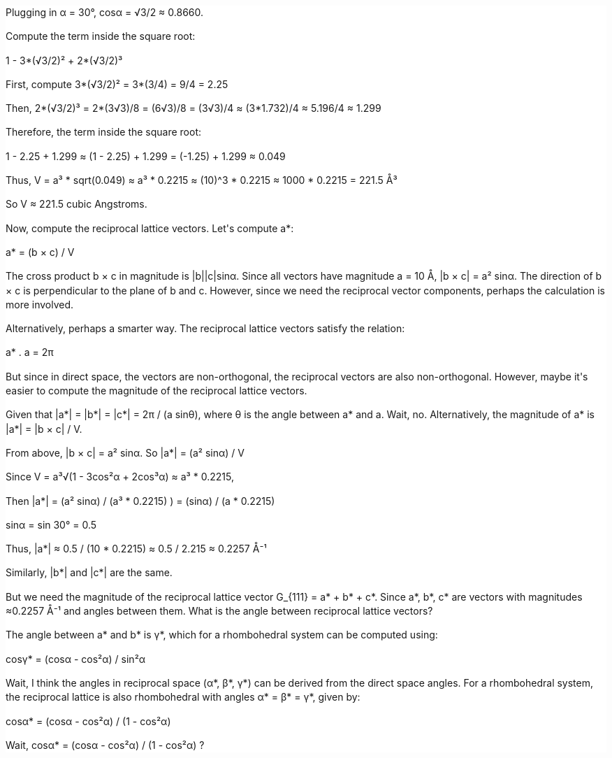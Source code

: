 Plugging in α = 30°, cosα = √3/2 ≈ 0.8660.

Compute the term inside the square root:

1 - 3*(√3/2)² + 2*(√3/2)³

First, compute 3*(√3/2)² = 3*(3/4) = 9/4 = 2.25

Then, 2*(√3/2)³ = 2*(3√3)/8 = (6√3)/8 = (3√3)/4 ≈ (3*1.732)/4 ≈ 5.196/4 ≈ 1.299

Therefore, the term inside the square root:

1 - 2.25 + 1.299 ≈ (1 - 2.25) + 1.299 = (-1.25) + 1.299 ≈ 0.049

Thus, V = a³ * sqrt(0.049) ≈ a³ * 0.2215 ≈ (10)^3 * 0.2215 ≈ 1000 * 0.2215 = 221.5 Å³

So V ≈ 221.5 cubic Angstroms.

Now, compute the reciprocal lattice vectors. Let's compute a*:

a* = (b × c) / V

The cross product b × c in magnitude is |b||c|sinα. Since all vectors have magnitude a = 10 Å, |b × c| = a² sinα. The direction of b × c is perpendicular to the plane of b and c. However, since we need the reciprocal vector components, perhaps the calculation is more involved.

Alternatively, perhaps a smarter way. The reciprocal lattice vectors satisfy the relation:

a* . a = 2π

But since in direct space, the vectors are non-orthogonal, the reciprocal vectors are also non-orthogonal. However, maybe it's easier to compute the magnitude of the reciprocal lattice vectors.

Given that |a*| = |b*| = |c*| = 2π / (a sinθ), where θ is the angle between a* and a. Wait, no. Alternatively, the magnitude of a* is |a*| = |b × c| / V.

From above, |b × c| = a² sinα. So |a*| = (a² sinα) / V

Since V = a³√(1 - 3cos²α + 2cos³α) ≈ a³ * 0.2215,

Then |a*| = (a² sinα) / (a³ * 0.2215) ) = (sinα) / (a * 0.2215)

sinα = sin 30° = 0.5

Thus, |a*| ≈ 0.5 / (10 * 0.2215) ≈ 0.5 / 2.215 ≈ 0.2257 Å⁻¹

Similarly, |b*| and |c*| are the same.

But we need the magnitude of the reciprocal lattice vector G_{111} = a* + b* + c*. Since a*, b*, c* are vectors with magnitudes ≈0.2257 Å⁻¹ and angles between them. What is the angle between reciprocal lattice vectors?

The angle between a* and b* is γ*, which for a rhombohedral system can be computed using:

cosγ* = (cosα - cos²α) / sin²α

Wait, I think the angles in reciprocal space (α*, β*, γ*) can be derived from the direct space angles. For a rhombohedral system, the reciprocal lattice is also rhombohedral with angles α* = β* = γ*, given by:

cosα* = (cosα - cos²α) / (1 - cos²α)

Wait, cosα* = (cosα - cos²α) / (1 - cos²α) ?
